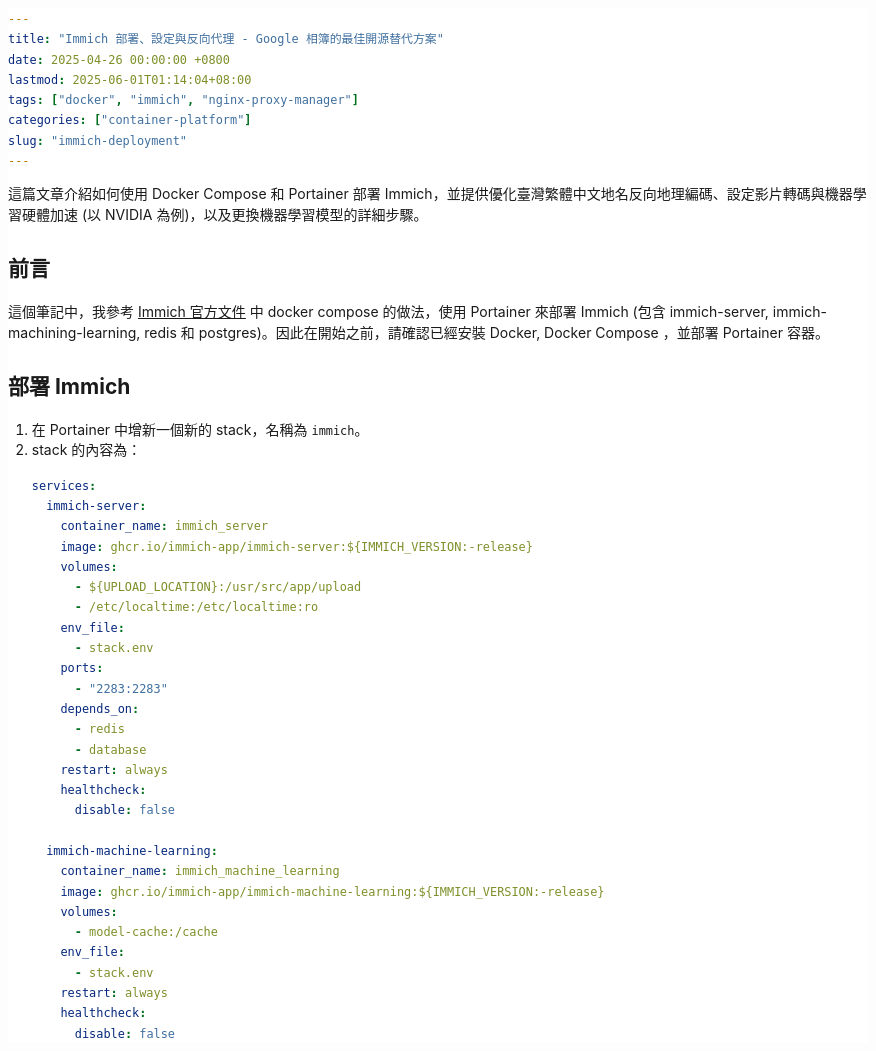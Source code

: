 ```yaml
---
title: "Immich 部署、設定與反向代理 - Google 相簿的最佳開源替代方案"
date: 2025-04-26 00:00:00 +0800
lastmod: 2025-06-01T01:14:04+08:00
tags: ["docker", "immich", "nginx-proxy-manager"]
categories: ["container-platform"]
slug: "immich-deployment"
---
```


這篇文章介紹如何使用 Docker Compose 和 Portainer 部署 Immich，並提供優化臺灣繁體中文地名反向地理編碼、設定影片轉碼與機器學習硬體加速 (以 NVIDIA 為例)，以及更換機器學習模型的詳細步驟。



## 前言

這個筆記中，我參考 [Immich 官方文件](https://immich.app/docs/install/unraid) 中 docker compose 的做法，使用 Portainer 來部署 Immich (包含 immich-server, immich-machining-learning, redis 和 postgres)。因此在開始之前，請確認已經安裝 Docker, Docker Compose ，並部署 Portainer 容器。

## 部署 Immich

1. 在 Portainer 中增新一個新的 stack，名稱為 `immich`。
2. stack 的內容為：
    ```yaml
    services:
      immich-server:
        container_name: immich_server
        image: ghcr.io/immich-app/immich-server:${IMMICH_VERSION:-release}
        volumes:
          - ${UPLOAD_LOCATION}:/usr/src/app/upload
          - /etc/localtime:/etc/localtime:ro
        env_file:
          - stack.env
        ports:
          - "2283:2283"
        depends_on:
          - redis
          - database
        restart: always
        healthcheck:
          disable: false

      immich-machine-learning:
        container_name: immich_machine_learning
        image: ghcr.io/immich-app/immich-machine-learning:${IMMICH_VERSION:-release}
        volumes:
          - model-cache:/cache
        env_file:
          - stack.env
        restart: always
        healthcheck:
          disable: false
